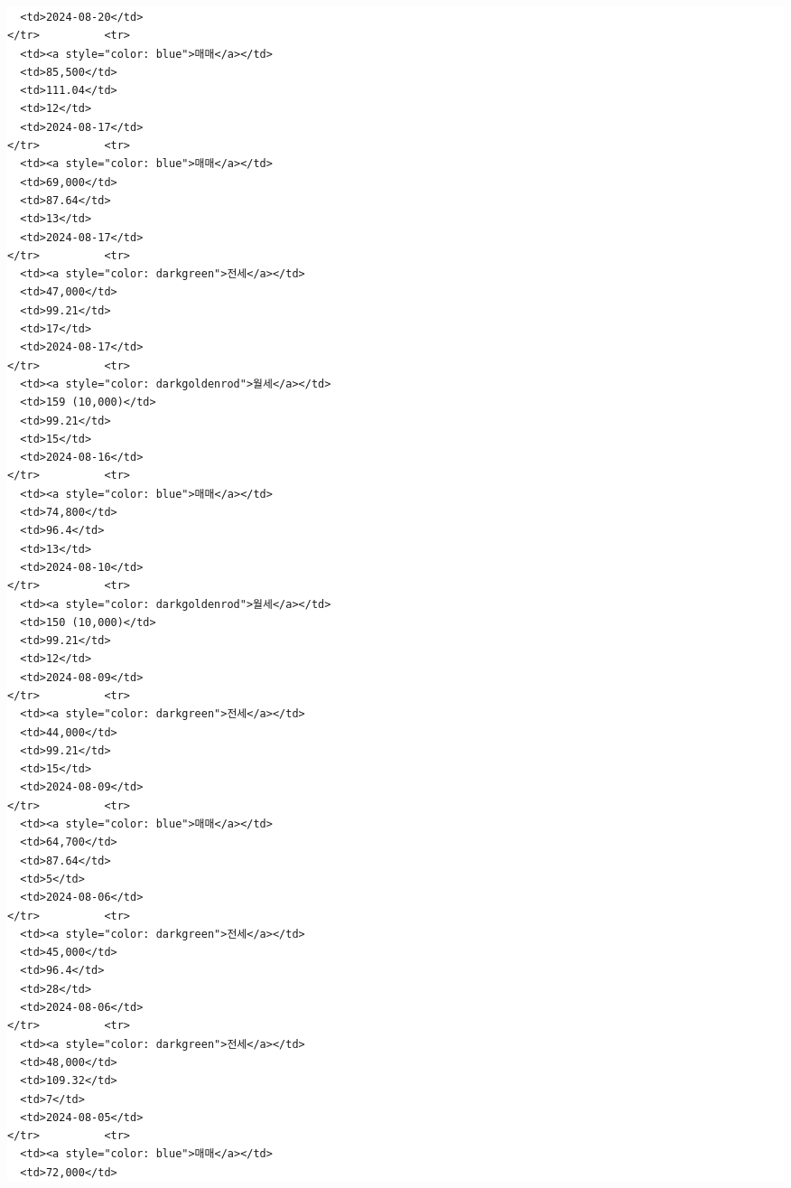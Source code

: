       <td>2024-08-20</td>
    </tr>          <tr>
      <td><a style="color: blue">매매</a></td>
      <td>85,500</td>
      <td>111.04</td>
      <td>12</td>
      <td>2024-08-17</td>
    </tr>          <tr>
      <td><a style="color: blue">매매</a></td>
      <td>69,000</td>
      <td>87.64</td>
      <td>13</td>
      <td>2024-08-17</td>
    </tr>          <tr>
      <td><a style="color: darkgreen">전세</a></td>
      <td>47,000</td>
      <td>99.21</td>
      <td>17</td>
      <td>2024-08-17</td>
    </tr>          <tr>
      <td><a style="color: darkgoldenrod">월세</a></td>
      <td>159 (10,000)</td>
      <td>99.21</td>
      <td>15</td>
      <td>2024-08-16</td>
    </tr>          <tr>
      <td><a style="color: blue">매매</a></td>
      <td>74,800</td>
      <td>96.4</td>
      <td>13</td>
      <td>2024-08-10</td>
    </tr>          <tr>
      <td><a style="color: darkgoldenrod">월세</a></td>
      <td>150 (10,000)</td>
      <td>99.21</td>
      <td>12</td>
      <td>2024-08-09</td>
    </tr>          <tr>
      <td><a style="color: darkgreen">전세</a></td>
      <td>44,000</td>
      <td>99.21</td>
      <td>15</td>
      <td>2024-08-09</td>
    </tr>          <tr>
      <td><a style="color: blue">매매</a></td>
      <td>64,700</td>
      <td>87.64</td>
      <td>5</td>
      <td>2024-08-06</td>
    </tr>          <tr>
      <td><a style="color: darkgreen">전세</a></td>
      <td>45,000</td>
      <td>96.4</td>
      <td>28</td>
      <td>2024-08-06</td>
    </tr>          <tr>
      <td><a style="color: darkgreen">전세</a></td>
      <td>48,000</td>
      <td>109.32</td>
      <td>7</td>
      <td>2024-08-05</td>
    </tr>          <tr>
      <td><a style="color: blue">매매</a></td>
      <td>72,000</td>